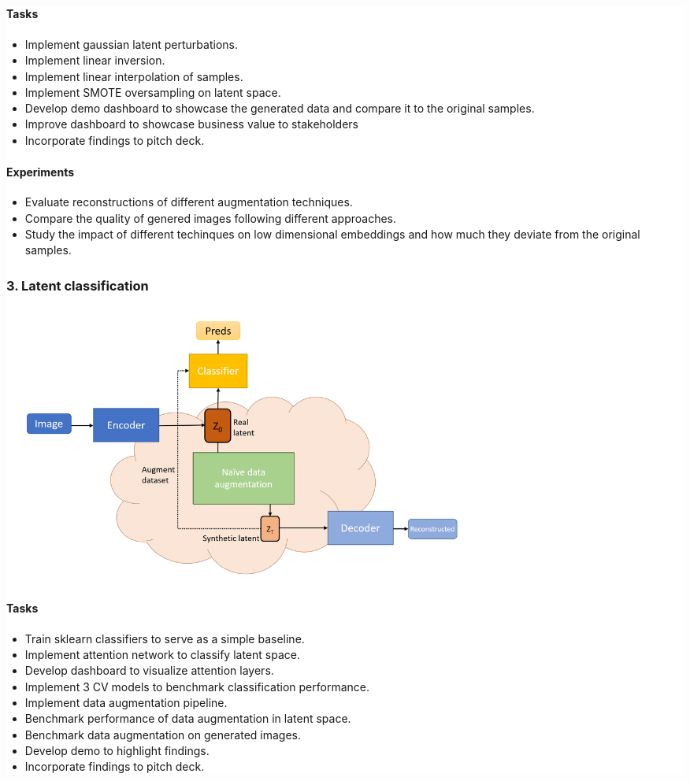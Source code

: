 #### Tasks

- Implement gaussian latent perturbations.
- Implement linear inversion.
- Implement linear interpolation of samples.
- Implement SMOTE oversampling on latent space.
- Develop demo dashboard to showcase the generated data and compare it to the original samples.
- Improve dashboard to showcase business value to stakeholders
- Incorporate findings to pitch deck.

#### Experiments

- Evaluate reconstructions of different augmentation techniques.
- Compare the quality of genered images following different approaches.
- Study the impact of different techinques on low dimensional embeddings and how much they deviate from the
original samples.

### 3. Latent classification

<img src="../images/poc_diagrams/latent_classification.png" alt="latent-classification" width="600px">

#### Tasks

- Train sklearn classifiers to serve as a simple baseline.
- Implement attention network to classify latent space.
- Develop dashboard to visualize attention layers.
- Implement 3 CV models to benchmark classification performance.
- Implement data augmentation pipeline.
- Benchmark performance of data augmentation in latent space.
- Benchmark data augmentation on generated images.
- Develop demo to highlight findings.
- Incorporate findings to pitch deck.
